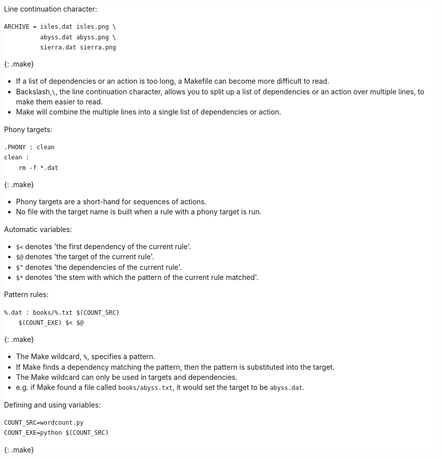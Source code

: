 Line continuation character:

~~~
ARCHIVE = isles.dat isles.png \
          abyss.dat abyss.png \
          sierra.dat sierra.png
~~~
{: .make}

* If a list of dependencies or an action is too long, a Makefile can
  become more difficult to read.
* Backslash,`\`, the line continuation character, allows you to split
  up a list of dependencies or an action over multiple lines, to make
  them easier to read.
* Make will combine the multiple lines into a single list of dependencies
  or action.

Phony targets:

~~~
.PHONY : clean
clean :
	rm -f *.dat
~~~
{: .make}

* Phony targets are a short-hand for sequences of actions.
* No file with the target name is built when a rule with a phony
  target is run.

Automatic variables:

* `$<` denotes 'the first dependency of the current rule'.
* `$@` denotes 'the target of the current rule'.
* `$^` denotes 'the dependencies of the current rule'.
* `$*` denotes 'the stem with which the pattern of the current rule matched'.

Pattern rules:

~~~
%.dat : books/%.txt $(COUNT_SRC)
	$(COUNT_EXE) $< $@
~~~
{: .make}

* The Make wildcard, `%`, specifies a pattern.
* If Make finds a dependency matching the pattern, then the pattern is
  substituted into the target.
* The Make wildcard can only be used in targets and dependencies.
* e.g. if Make found a file called `books/abyss.txt`, it would set the
  target to be `abyss.dat`.

Defining and using variables:

~~~
COUNT_SRC=wordcount.py
COUNT_EXE=python $(COUNT_SRC)
~~~
{: .make}
